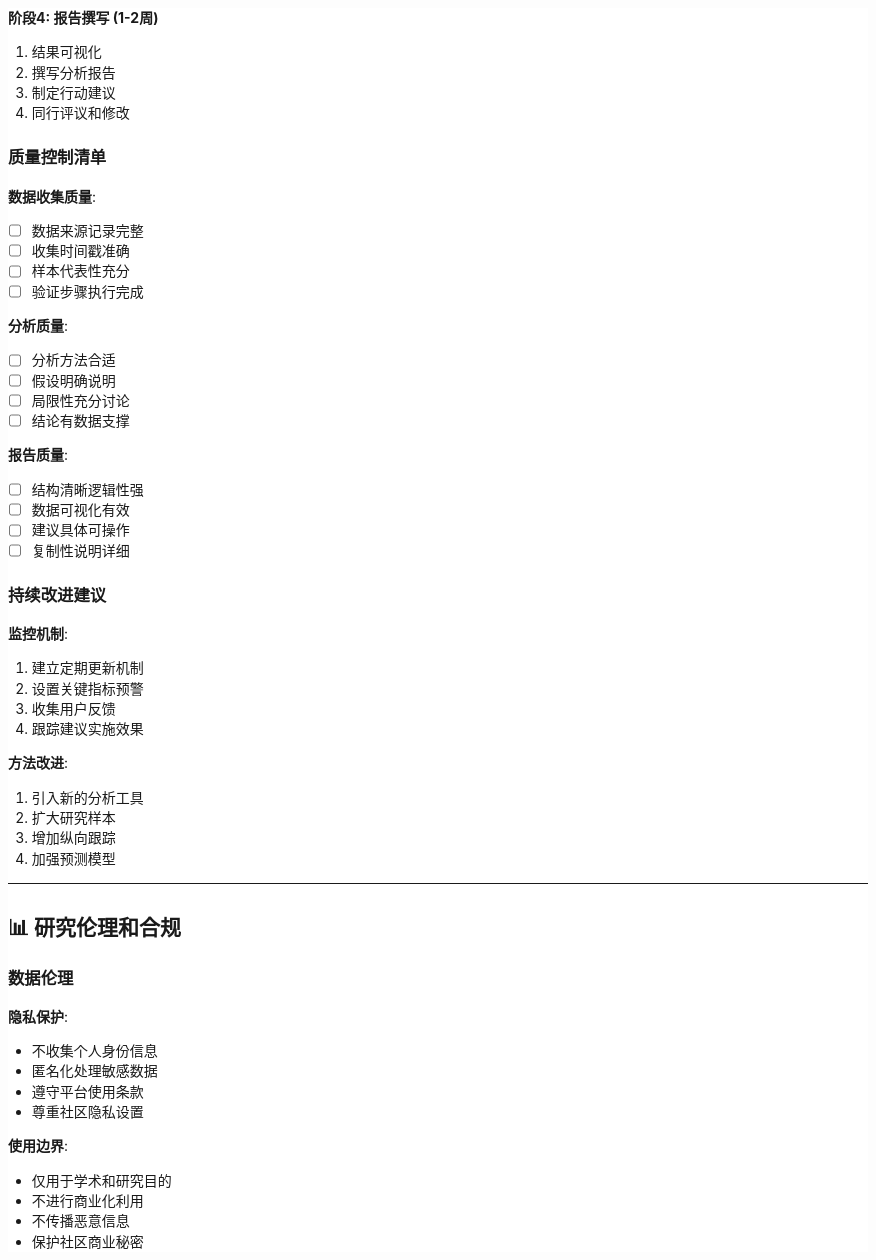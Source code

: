 **阶段4: 报告撰写 (1-2周)**
1. 结果可视化
2. 撰写分析报告
3. 制定行动建议
4. 同行评议和修改

### 质量控制清单

**数据收集质量**:
- [ ] 数据来源记录完整
- [ ] 收集时间戳准确
- [ ] 样本代表性充分
- [ ] 验证步骤执行完成

**分析质量**:
- [ ] 分析方法合适
- [ ] 假设明确说明
- [ ] 局限性充分讨论
- [ ] 结论有数据支撑

**报告质量**:
- [ ] 结构清晰逻辑性强
- [ ] 数据可视化有效
- [ ] 建议具体可操作
- [ ] 复制性说明详细

### 持续改进建议

**监控机制**:
1. 建立定期更新机制
2. 设置关键指标预警
3. 收集用户反馈
4. 跟踪建议实施效果

**方法改进**:
1. 引入新的分析工具
2. 扩大研究样本
3. 增加纵向跟踪
4. 加强预测模型

---

## 📊 研究伦理和合规

### 数据伦理

**隐私保护**:
- 不收集个人身份信息
- 匿名化处理敏感数据
- 遵守平台使用条款
- 尊重社区隐私设置

**使用边界**:
- 仅用于学术和研究目的
- 不进行商业化利用
- 不传播恶意信息
- 保护社区商业秘密
